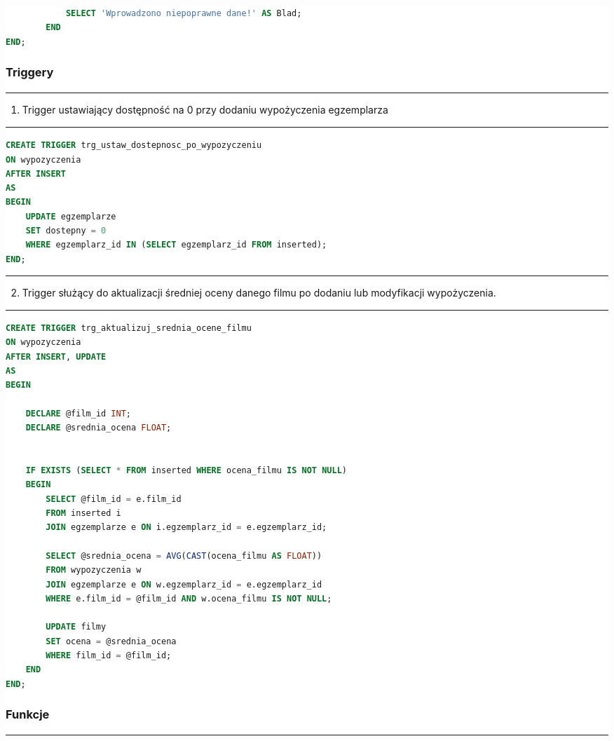 ```sql
            SELECT 'Wprowadzono niepoprawne dane!' AS Blad;
        END
END;
```
### Triggery

---
1. Trigger ustawiający dostępność na 0 przy dodaniu wypożyczenia egzemplarza
---
```sql
CREATE TRIGGER trg_ustaw_dostepnosc_po_wypozyczeniu
ON wypozyczenia
AFTER INSERT
AS
BEGIN
    UPDATE egzemplarze
    SET dostepny = 0
    WHERE egzemplarz_id IN (SELECT egzemplarz_id FROM inserted);
END;
```

---
2. Trigger służący do aktualizacji średniej oceny danego filmu po dodaniu lub modyfikacji wypożyczenia.
---
```sql
CREATE TRIGGER trg_aktualizuj_srednia_ocene_filmu
ON wypozyczenia
AFTER INSERT, UPDATE
AS
BEGIN
   
    DECLARE @film_id INT;
    DECLARE @srednia_ocena FLOAT;

   
    IF EXISTS (SELECT * FROM inserted WHERE ocena_filmu IS NOT NULL)
    BEGIN
        SELECT @film_id = e.film_id
        FROM inserted i
        JOIN egzemplarze e ON i.egzemplarz_id = e.egzemplarz_id;

        SELECT @srednia_ocena = AVG(CAST(ocena_filmu AS FLOAT))
        FROM wypozyczenia w
        JOIN egzemplarze e ON w.egzemplarz_id = e.egzemplarz_id
        WHERE e.film_id = @film_id AND w.ocena_filmu IS NOT NULL;

        UPDATE filmy
        SET ocena = @srednia_ocena
        WHERE film_id = @film_id;
    END
END;
```
### Funkcje

---